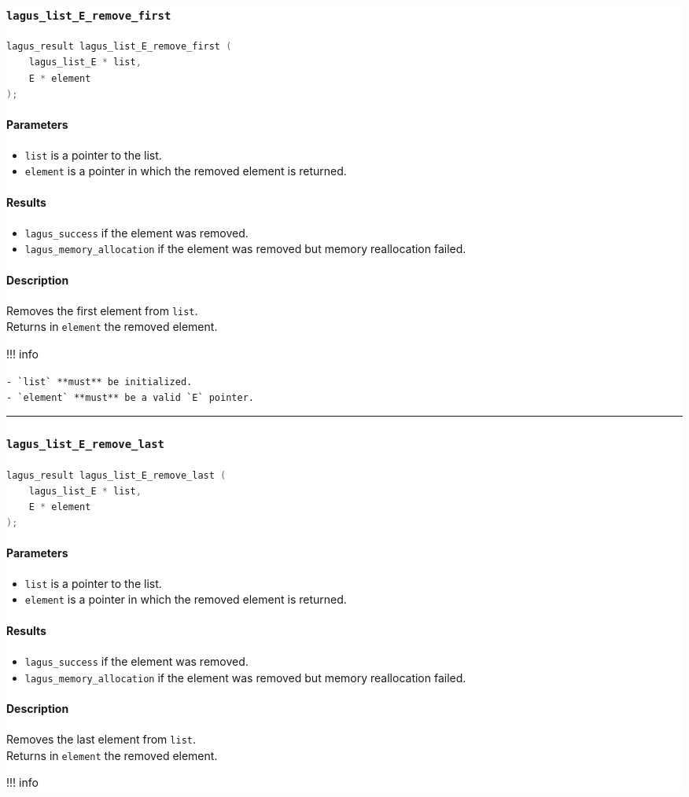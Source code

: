 
### `lagus_list_E_remove_first`

```c
lagus_result lagus_list_E_remove_first (
	lagus_list_E * list,
	E * element
);
```

#### Parameters

- `list` is a pointer to the list.
- `element` is a pointer in which the removed element is returned.

#### Results

- `lagus_success` if the element was removed.
- `lagus_memory_allocation` if the element was removed but memory reallocation failed.

#### Description

Removes the first element from `list`.  
Returns in `element` the removed element.

!!! info

	- `list` **must** be initialized.
	- `element` **must** be a valid `E` pointer.

---

### `lagus_list_E_remove_last`

```c
lagus_result lagus_list_E_remove_last (
	lagus_list_E * list,
	E * element
);
```

#### Parameters

- `list` is a pointer to the list.
- `element` is a pointer in which the removed element is returned.

#### Results

- `lagus_success` if the element was removed.
- `lagus_memory_allocation` if the element was removed but memory reallocation failed.

#### Description

Removes the last element from `list`.  
Returns in `element` the removed element.

!!! info
